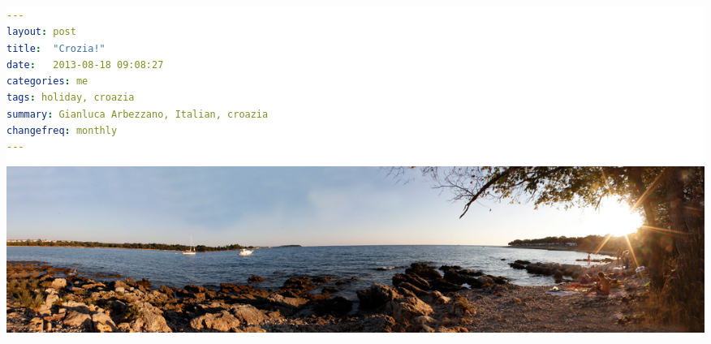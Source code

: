 ```yaml
---
layout: post
title:  "Crozia!"
date:   2013-08-18 09:08:27
categories: me
tags: holiday, croazia
summary: Gianluca Arbezzano, Italian, croazia
changefreq: monthly
---
```

<img src="/img/croazia.jpg" width="100%" alt="Croazia photo"/>